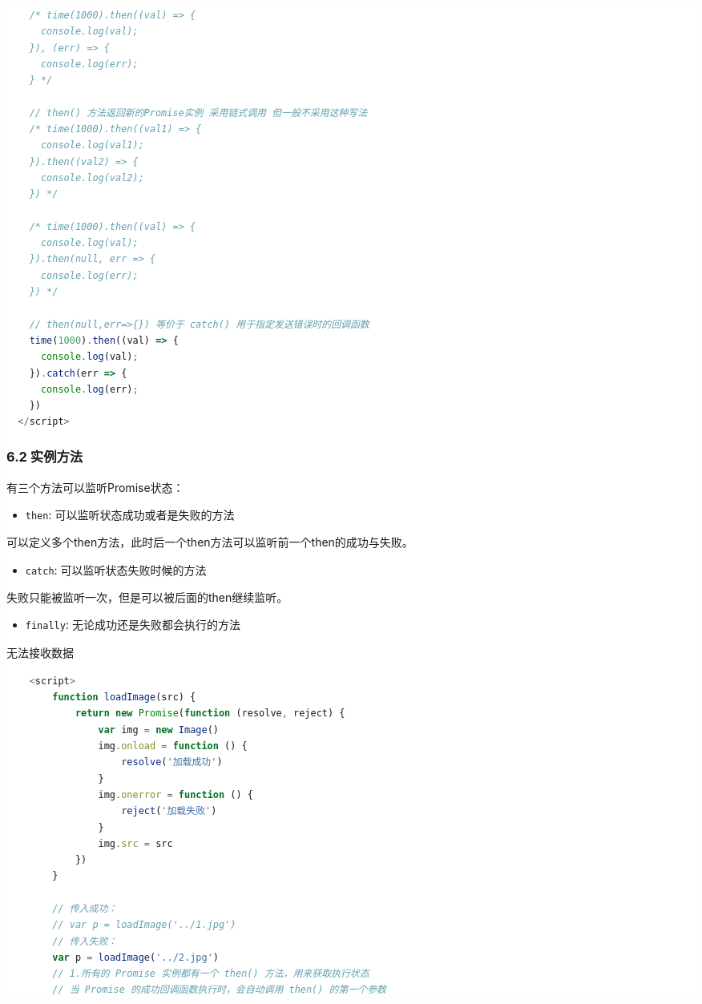 ```js
    /* time(1000).then((val) => {
      console.log(val);
    }), (err) => {
      console.log(err);
    } */

    // then() 方法返回新的Promise实例 采用链式调用 但一般不采用这种写法
    /* time(1000).then((val1) => {
      console.log(val1);
    }).then((val2) => {
      console.log(val2);
    }) */

    /* time(1000).then((val) => {
      console.log(val);
    }).then(null, err => {
      console.log(err);
    }) */

    // then(null,err=>{}) 等价于 catch() 用于指定发送错误时的回调函数
    time(1000).then((val) => {
      console.log(val);
    }).catch(err => {
      console.log(err);
    })
  </script>
```



### 6.2 实例方法

有三个方法可以监听Promise状态：

- `then`: 可以监听状态成功或者是失败的方法

可以定义多个then方法，此时后一个then方法可以监听前一个then的成功与失败。

- `catch`: 可以监听状态失败时候的方法

失败只能被监听一次，但是可以被后面的then继续监听。

- `finally`: 无论成功还是失败都会执行的方法

无法接收数据

```js
    <script>
        function loadImage(src) {
            return new Promise(function (resolve, reject) {
                var img = new Image()
                img.onload = function () {
                    resolve('加载成功')
                }
                img.onerror = function () {
                    reject('加载失败')
                }
                img.src = src
            })
        }

        // 传入成功：
        // var p = loadImage('../1.jpg')
        // 传入失败：
        var p = loadImage('../2.jpg')
        // 1.所有的 Promise 实例都有一个 then() 方法，用来获取执行状态
        // 当 Promise 的成功回调函数执行时，会自动调用 then() 的第一个参数
```